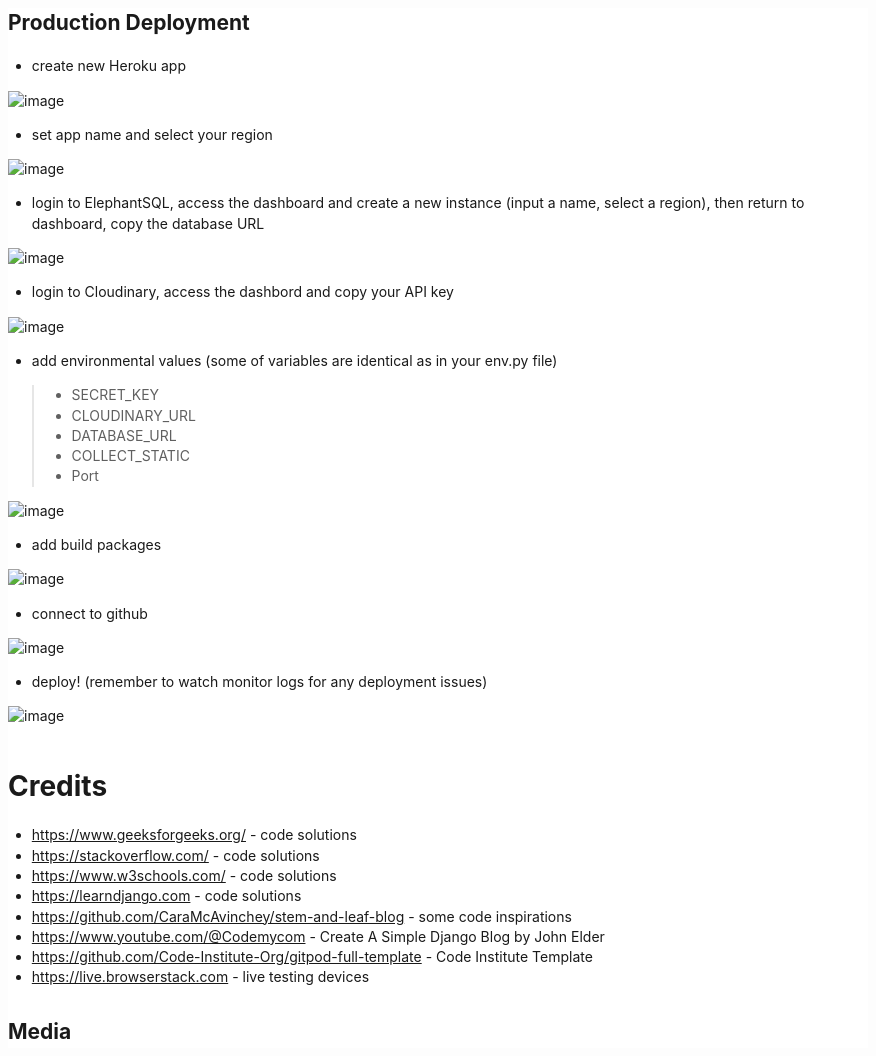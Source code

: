 ## Production Deployment
- create new Heroku app

![image](https://github.com/PPindel/esports-teammates/assets/114284732/3f4174b5-8e47-445b-a66a-207e2fe84fc6)

- set app name and select your region

![image](https://github.com/PPindel/esports-teammates/assets/114284732/19841c4c-3ad8-47a1-ab01-310e5d9aaedb)

- login to ElephantSQL, access the dashboard and create a new instance (input a name, select a region), then return to dashboard, copy the database URL

![image](https://github.com/PPindel/esports-teammates/assets/114284732/3a9ac5d3-14bb-4ef3-87b7-62bcc398fbce)

- login to Cloudinary, access the dashbord and copy your API key

![image](https://github.com/PPindel/esports-teammates/assets/114284732/c1069f1a-9bdb-41e4-bb35-ad0bc7c6e14f)

- add environmental values (some of variables are identical as in your env.py file)
>  - SECRET_KEY
>  - CLOUDINARY_URL
>  - DATABASE_URL
>  - COLLECT_STATIC
>  - Port

![image](https://github.com/PPindel/esports-teammates/assets/114284732/a5fa519b-827e-4377-9729-7717880564d5)

- add build packages

![image](https://github.com/PPindel/esports-teammates/assets/114284732/101d23b5-f300-42a1-abe1-83737b695627)

- connect to github

![image](https://github.com/PPindel/esports-teammates/assets/114284732/9c005f23-ef9b-4e6d-aefa-f559254d291e)

- deploy! (remember to watch monitor logs for any deployment issues)

![image](https://github.com/PPindel/esports-teammates/assets/114284732/07141992-6ee6-48b5-8332-4b9d7a81c63b)

# Credits

- https://www.geeksforgeeks.org/ - code solutions
- https://stackoverflow.com/ - code solutions
- https://www.w3schools.com/ - code solutions
- https://learndjango.com - code solutions
- https://github.com/CaraMcAvinchey/stem-and-leaf-blog - some code inspirations
- https://www.youtube.com/@Codemycom - Create A Simple Django Blog by John Elder
- https://github.com/Code-Institute-Org/gitpod-full-template - Code Institute Template
- https://live.browserstack.com - live testing devices

## Media
